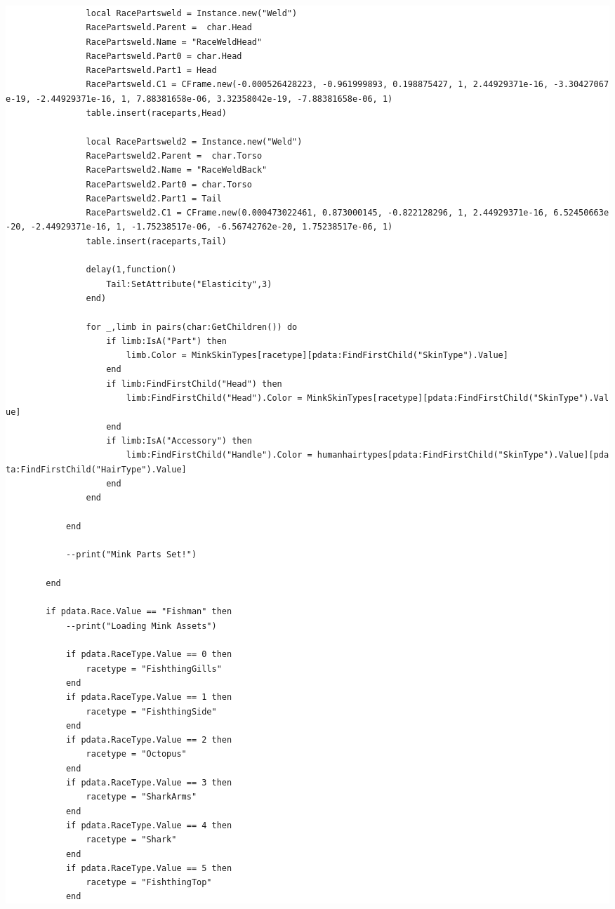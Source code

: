 
					local RacePartsweld = Instance.new("Weld")
					RacePartsweld.Parent =  char.Head
					RacePartsweld.Name = "RaceWeldHead"
					RacePartsweld.Part0 = char.Head
					RacePartsweld.Part1 = Head
					RacePartsweld.C1 = CFrame.new(-0.000526428223, -0.961999893, 0.198875427, 1, 2.44929371e-16, -3.30427067e-19, -2.44929371e-16, 1, 7.88381658e-06, 3.32358042e-19, -7.88381658e-06, 1)
					table.insert(raceparts,Head)

					local RacePartsweld2 = Instance.new("Weld")
					RacePartsweld2.Parent =  char.Torso
					RacePartsweld2.Name = "RaceWeldBack"
					RacePartsweld2.Part0 = char.Torso
					RacePartsweld2.Part1 = Tail
					RacePartsweld2.C1 = CFrame.new(0.000473022461, 0.873000145, -0.822128296, 1, 2.44929371e-16, 6.52450663e-20, -2.44929371e-16, 1, -1.75238517e-06, -6.56742762e-20, 1.75238517e-06, 1)
					table.insert(raceparts,Tail)

					delay(1,function()
						Tail:SetAttribute("Elasticity",3)
					end)

					for _,limb in pairs(char:GetChildren()) do
						if limb:IsA("Part") then
							limb.Color = MinkSkinTypes[racetype][pdata:FindFirstChild("SkinType").Value]
						end
						if limb:FindFirstChild("Head") then
							limb:FindFirstChild("Head").Color = MinkSkinTypes[racetype][pdata:FindFirstChild("SkinType").Value]
						end
						if limb:IsA("Accessory") then
							limb:FindFirstChild("Handle").Color = humanhairtypes[pdata:FindFirstChild("SkinType").Value][pdata:FindFirstChild("HairType").Value]
						end
					end

				end	

				--print("Mink Parts Set!")

			end

			if pdata.Race.Value == "Fishman" then
				--print("Loading Mink Assets")

				if pdata.RaceType.Value == 0 then
					racetype = "FishthingGills"
				end
				if pdata.RaceType.Value == 1 then
					racetype = "FishthingSide"
				end
				if pdata.RaceType.Value == 2 then
					racetype = "Octopus"
				end
				if pdata.RaceType.Value == 3 then
					racetype = "SharkArms"
				end
				if pdata.RaceType.Value == 4 then
					racetype = "Shark"
				end
				if pdata.RaceType.Value == 5 then
					racetype = "FishthingTop"
				end
